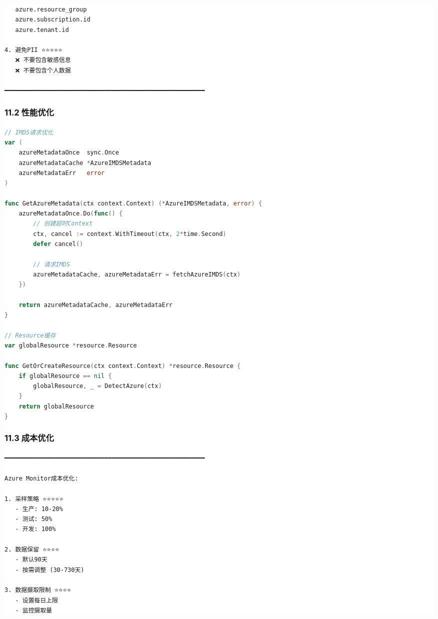 ```text
   azure.resource_group
   azure.subscription.id
   azure.tenant.id

4. 避免PII ⭐⭐⭐⭐⭐
   ❌ 不要包含敏感信息
   ❌ 不要包含个人数据

━━━━━━━━━━━━━━━━━━━━━━━━━━━━━━━━━━━━━━━━━━━━━━━━━━━━━━━━
```

### 11.2 性能优化

```go
// IMDS请求优化
var (
    azureMetadataOnce  sync.Once
    azureMetadataCache *AzureIMDSMetadata
    azureMetadataErr   error
)

func GetAzureMetadata(ctx context.Context) (*AzureIMDSMetadata, error) {
    azureMetadataOnce.Do(func() {
        // 创建超时Context
        ctx, cancel := context.WithTimeout(ctx, 2*time.Second)
        defer cancel()
        
        // 请求IMDS
        azureMetadataCache, azureMetadataErr = fetchAzureIMDS(ctx)
    })
    
    return azureMetadataCache, azureMetadataErr
}

// Resource缓存
var globalResource *resource.Resource

func GetOrCreateResource(ctx context.Context) *resource.Resource {
    if globalResource == nil {
        globalResource, _ = DetectAzure(ctx)
    }
    return globalResource
}
```

### 11.3 成本优化

```text
━━━━━━━━━━━━━━━━━━━━━━━━━━━━━━━━━━━━━━━━━━━━━━━━━━━━━━━━

Azure Monitor成本优化:

1. 采样策略 ⭐⭐⭐⭐⭐
   - 生产: 10-20%
   - 测试: 50%
   - 开发: 100%

2. 数据保留 ⭐⭐⭐⭐
   - 默认90天
   - 按需调整 (30-730天)

3. 数据摄取限制 ⭐⭐⭐⭐
   - 设置每日上限
   - 监控摄取量
```